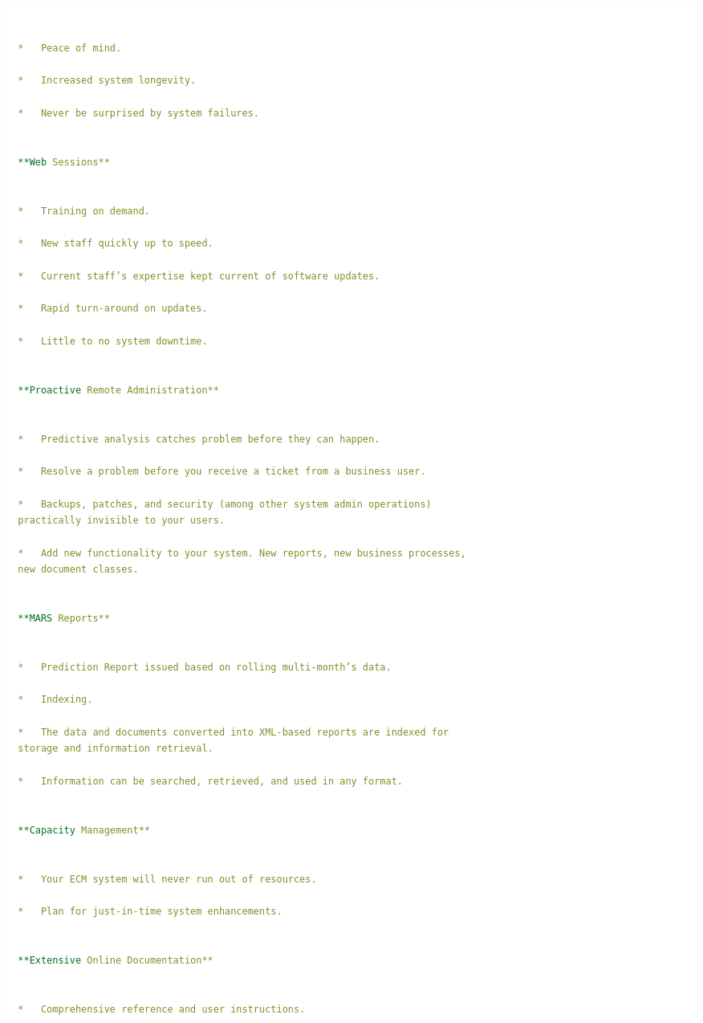 ```yaml


  *   Peace of mind.

  *   Increased system longevity.

  *   Never be surprised by system failures.


  **Web Sessions**


  *   Training on demand.

  *   New staff quickly up to speed.

  *   Current staff’s expertise kept current of software updates.

  *   Rapid turn-around on updates.

  *   Little to no system downtime.


  **Proactive Remote Administration**


  *   Predictive analysis catches problem before they can happen.

  *   Resolve a problem before you receive a ticket from a business user.

  *   Backups, patches, and security (among other system admin operations)
  practically invisible to your users.

  *   Add new functionality to your system. New reports, new business processes,
  new document classes.


  **MARS Reports**


  *   Prediction Report issued based on rolling multi-month’s data.

  *   Indexing.

  *   The data and documents converted into XML-based reports are indexed for
  storage and information retrieval.

  *   Information can be searched, retrieved, and used in any format.


  **Capacity Management**


  *   Your ECM system will never run out of resources.

  *   Plan for just-in-time system enhancements.


  **Extensive Online Documentation**


  *   Comprehensive reference and user instructions.

```